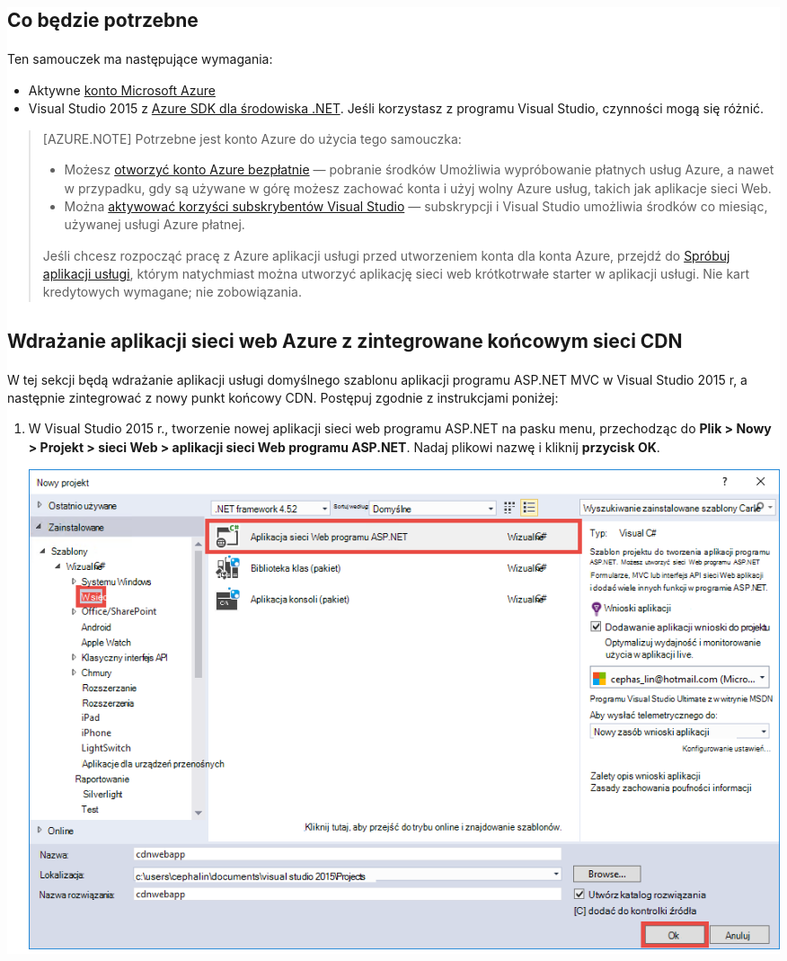 ## <a name="what-you-will-need"></a>Co będzie potrzebne ##

Ten samouczek ma następujące wymagania:

-   Aktywne [konto Microsoft Azure](/account/)
-   Visual Studio 2015 z [Azure SDK dla środowiska .NET](http://go.microsoft.com/fwlink/p/?linkid=323510&clcid=0x409). Jeśli korzystasz z programu Visual Studio, czynności mogą się różnić.

> [AZURE.NOTE] Potrzebne jest konto Azure do użycia tego samouczka:
> + Możesz [otworzyć konto Azure bezpłatnie](/pricing/free-trial/) — pobranie środków Umożliwia wypróbowanie płatnych usług Azure, a nawet w przypadku, gdy są używane w górę możesz zachować konta i użyj wolny Azure usług, takich jak aplikacje sieci Web.
> + Można [aktywować korzyści subskrybentów Visual Studio](/pricing/member-offers/msdn-benefits-details/) — subskrypcji i Visual Studio umożliwia środków co miesiąc, używanej usługi Azure płatnej.
>
> Jeśli chcesz rozpocząć pracę z Azure aplikacji usługi przed utworzeniem konta dla konta Azure, przejdź do [Spróbuj aplikacji usługi](http://go.microsoft.com/fwlink/?LinkId=523751), którym natychmiast można utworzyć aplikację sieci web krótkotrwałe starter w aplikacji usługi. Nie kart kredytowych wymagane; nie zobowiązania.

## <a name="deploy-a-web-app-to-azure-with-an-integrated-cdn-endpoint"></a>Wdrażanie aplikacji sieci web Azure z zintegrowane końcowym sieci CDN ##

W tej sekcji będą wdrażanie aplikacji usługi domyślnego szablonu aplikacji programu ASP.NET MVC w Visual Studio 2015 r, a następnie zintegrować z nowy punkt końcowy CDN. Postępuj zgodnie z instrukcjami poniżej:

1. W Visual Studio 2015 r., tworzenie nowej aplikacji sieci web programu ASP.NET na pasku menu, przechodząc do **Plik > Nowy > Projekt > sieci Web > aplikacji sieci Web programu ASP.NET**. Nadaj plikowi nazwę i kliknij **przycisk OK**.

    ![](media/cdn-websites-with-cdn/1-new-project.png)
